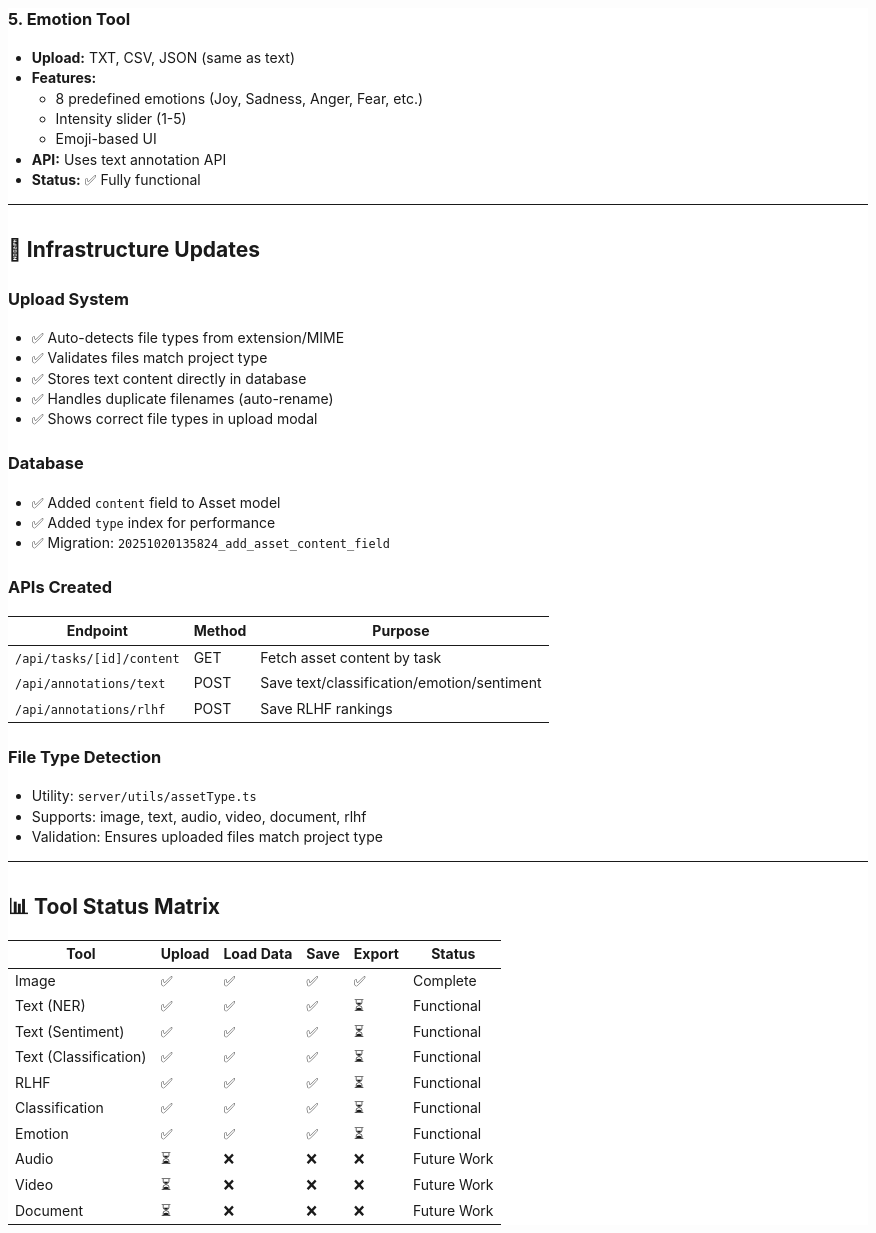 ### 5. **Emotion Tool**
- **Upload:** TXT, CSV, JSON (same as text)
- **Features:**
  - 8 predefined emotions (Joy, Sadness, Anger, Fear, etc.)
  - Intensity slider (1-5)
  - Emoji-based UI
- **API:** Uses text annotation API
- **Status:** ✅ Fully functional

---

## 🔧 Infrastructure Updates

### Upload System
- ✅ Auto-detects file types from extension/MIME
- ✅ Validates files match project type
- ✅ Stores text content directly in database
- ✅ Handles duplicate filenames (auto-rename)
- ✅ Shows correct file types in upload modal

### Database
- ✅ Added `content` field to Asset model
- ✅ Added `type` index for performance
- ✅ Migration: `20251020135824_add_asset_content_field`

### APIs Created
| Endpoint | Method | Purpose |
|----------|--------|---------|
| `/api/tasks/[id]/content` | GET | Fetch asset content by task |
| `/api/annotations/text` | POST | Save text/classification/emotion/sentiment |
| `/api/annotations/rlhf` | POST | Save RLHF rankings |

### File Type Detection
- Utility: `server/utils/assetType.ts`
- Supports: image, text, audio, video, document, rlhf
- Validation: Ensures uploaded files match project type

---

## 📊 Tool Status Matrix

| Tool | Upload | Load Data | Save | Export | Status |
|------|--------|-----------|------|--------|--------|
| Image | ✅ | ✅ | ✅ | ✅ | Complete |
| Text (NER) | ✅ | ✅ | ✅ | ⏳ | Functional |
| Text (Sentiment) | ✅ | ✅ | ✅ | ⏳ | Functional |
| Text (Classification) | ✅ | ✅ | ✅ | ⏳ | Functional |
| RLHF | ✅ | ✅ | ✅ | ⏳ | Functional |
| Classification | ✅ | ✅ | ✅ | ⏳ | Functional |
| Emotion | ✅ | ✅ | ✅ | ⏳ | Functional |
| Audio | ⏳ | ❌ | ❌ | ❌ | Future Work |
| Video | ⏳ | ❌ | ❌ | ❌ | Future Work |
| Document | ⏳ | ❌ | ❌ | ❌ | Future Work |